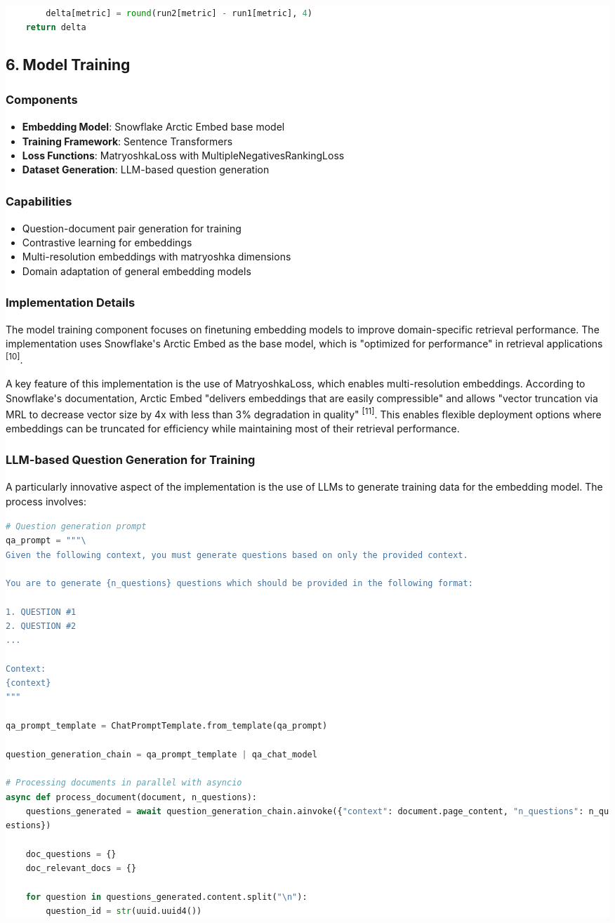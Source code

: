 ```python
        delta[metric] = round(run2[metric] - run1[metric], 4)
    return delta
```

## 6. Model Training

### Components
- **Embedding Model**: Snowflake Arctic Embed base model
- **Training Framework**: Sentence Transformers
- **Loss Functions**: MatryoshkaLoss with MultipleNegativesRankingLoss
- **Dataset Generation**: LLM-based question generation

### Capabilities
- Question-document pair generation for training
- Contrastive learning for embeddings
- Multi-resolution embeddings with matryoshka dimensions
- Domain adaptation of general embedding models

### Implementation Details
The model training component focuses on finetuning embedding models to improve domain-specific retrieval performance. The implementation uses Snowflake's Arctic Embed as the base model, which is "optimized for performance" in retrieval applications <sup>[10]</sup>.

A key feature of this implementation is the use of MatryoshkaLoss, which enables multi-resolution embeddings. According to Snowflake's documentation, Arctic Embed "delivers embeddings that are easily compressible" and allows "vector truncation via MRL to decrease vector size by 4x with less than 3% degradation in quality" <sup>[11]</sup>. This enables flexible deployment options where embeddings can be truncated for efficiency while maintaining most of their retrieval performance.

### LLM-based Question Generation for Training

A particularly innovative aspect of the implementation is the use of LLMs to generate training data for the embedding model. The process involves:

```python
# Question generation prompt
qa_prompt = """\
Given the following context, you must generate questions based on only the provided context.

You are to generate {n_questions} questions which should be provided in the following format:

1. QUESTION #1
2. QUESTION #2
...

Context:
{context}
"""

qa_prompt_template = ChatPromptTemplate.from_template(qa_prompt)

question_generation_chain = qa_prompt_template | qa_chat_model

# Processing documents in parallel with asyncio
async def process_document(document, n_questions):
    questions_generated = await question_generation_chain.ainvoke({"context": document.page_content, "n_questions": n_questions})
    
    doc_questions = {}
    doc_relevant_docs = {}
    
    for question in questions_generated.content.split("\n"):
        question_id = str(uuid.uuid4())
```